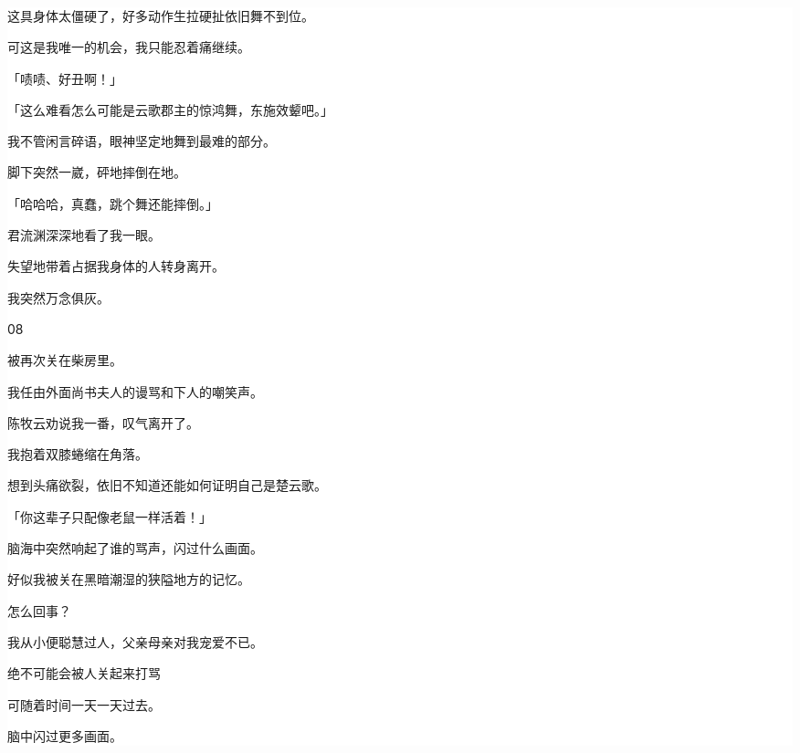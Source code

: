 
这具身体太僵硬了，好多动作生拉硬扯依旧舞不到位。


可这是我唯一的机会，我只能忍着痛继续。


「啧啧、好丑啊！」


「这么难看怎么可能是云歌郡主的惊鸿舞，东施效颦吧。」


我不管闲言碎语，眼神坚定地舞到最难的部分。


脚下突然一崴，砰地摔倒在地。


「哈哈哈，真蠢，跳个舞还能摔倒。」


君流渊深深地看了我一眼。


失望地带着占据我身体的人转身离开。


我突然万念俱灰。


08


被再次关在柴房里。


我任由外面尚书夫人的谩骂和下人的嘲笑声。


陈牧云劝说我一番，叹气离开了。


我抱着双膝蜷缩在角落。


想到头痛欲裂，依旧不知道还能如何证明自己是楚云歌。


「你这辈子只配像老鼠一样活着！」


脑海中突然响起了谁的骂声，闪过什么画面。


好似我被关在黑暗潮湿的狭隘地方的记忆。


怎么回事？


我从小便聪慧过人，父亲母亲对我宠爱不已。


绝不可能会被人关起来打骂


可随着时间一天一天过去。


脑中闪过更多画面。

